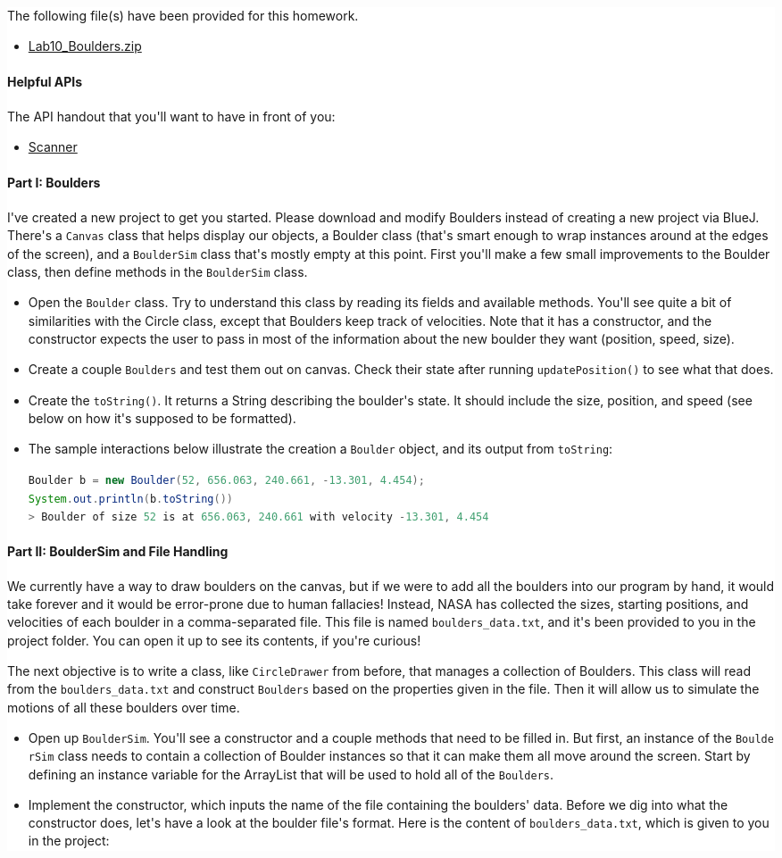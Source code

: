 The following file(s) have been provided for this homework.

- [Lab10_Boulders.zip](Lab10_Boulders.zip)

#### Helpful APIs

The API handout that you'll want to have in front of you:

- [Scanner](../api/ScannerAPI.pdf)

#### Part I: Boulders

I've created a new project to get you started. Please download and modify Boulders instead of creating a new project via BlueJ. There's a `Canvas` class that helps display our objects, a Boulder class (that's smart enough to wrap instances around at the edges of the screen), and a `BoulderSim` class that's mostly empty at this point. First you'll make a few small improvements to the Boulder class, then define methods in the `BoulderSim` class.

- Open the `Boulder` class. Try to understand this class by reading its fields and available methods. You'll see quite a bit of similarities with the Circle class, except that Boulders keep track of velocities. Note that it has a constructor, and the constructor expects the user to pass in most of the information about the new boulder they want (position, speed, size).

- Create a couple `Boulders` and test them out on canvas. Check their state after running `updatePosition()` to see what that does.

- Create the `toString()`. It returns a String describing the boulder's state. It should include the size, position, and speed (see below on how it's supposed to be formatted).

- The sample interactions below illustrate the creation a `Boulder` object, and its output from `toString`:
  ```java
  Boulder b = new Boulder(52, 656.063, 240.661, -13.301, 4.454);
  System.out.println(b.toString())
  > Boulder of size 52 is at 656.063, 240.661 with velocity -13.301, 4.454
  ```

#### Part II: BoulderSim and File Handling

We currently have a way to draw boulders on the canvas, but if we were to add all the boulders into our program by hand, it would take forever and it would be error-prone due to human fallacies! Instead, NASA has collected the sizes, starting positions, and velocities of each boulder in a comma-separated file. This file is named `boulders_data.txt`, and it's been provided to you in the project folder. You can open it up to see its contents, if you're curious!

The next objective is to write a class, like `CircleDrawer` from before, that manages a collection of Boulders. This class will read from the `boulders_data.txt` and construct `Boulders` based on the properties given in the file. Then it will allow us to simulate the motions of all these boulders over time.

- Open up `BoulderSim`. You'll see a constructor and a couple methods that need to be filled in. But first, an instance of the `BoulderSim` class needs to contain a collection of Boulder instances so that it can make them all move around the screen. Start by defining an instance variable for the ArrayList that will be used to hold all of the `Boulders`.

- Implement the constructor, which inputs the name of the file containing the boulders' data. Before we dig into what the constructor does, let's have a look at the boulder file's format. Here is the content of `boulders_data.txt`, which is given to you in the project:
